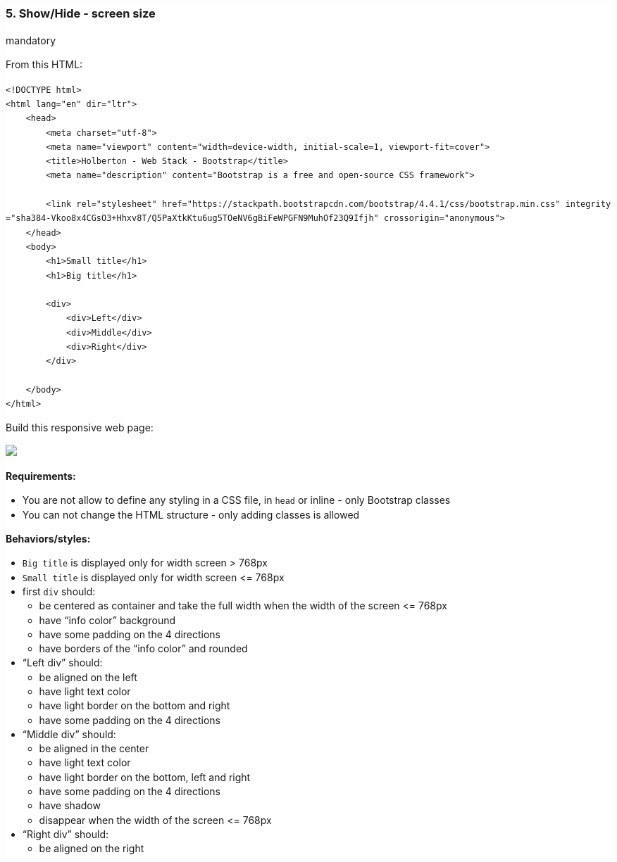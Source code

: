 ### 5. Show/Hide - screen size

mandatory

From this HTML:

```
<!DOCTYPE html>
<html lang="en" dir="ltr">
    <head>
        <meta charset="utf-8">
        <meta name="viewport" content="width=device-width, initial-scale=1, viewport-fit=cover">
        <title>Holberton - Web Stack - Bootstrap</title>
        <meta name="description" content="Bootstrap is a free and open-source CSS framework">

        <link rel="stylesheet" href="https://stackpath.bootstrapcdn.com/bootstrap/4.4.1/css/bootstrap.min.css" integrity="sha384-Vkoo8x4CGsO3+Hhxv8T/Q5PaXtkKtu6ug5TOeNV6gBiFeWPGFN9MuhOf23Q9Ifjh" crossorigin="anonymous">
    </head>
    <body>
        <h1>Small title</h1>
        <h1>Big title</h1>

        <div>
            <div>Left</div>
            <div>Middle</div>
            <div>Right</div>
        </div>

    </body>
</html>

```

Build this responsive web page:

![](https://holbertonintranet.s3.amazonaws.com/uploads/medias/2020/3/1125166bbbfdf836f33d.gif?X-Amz-Algorithm=AWS4-HMAC-SHA256&X-Amz-Credential=AKIARDDGGGOU5BHMTQX4%2F20220105%2Fus-east-1%2Fs3%2Faws4_request&X-Amz-Date=20220105T223337Z&X-Amz-Expires=86400&X-Amz-SignedHeaders=host&X-Amz-Signature=81d07348e7f2e93400d3088b3095d4aac1887ea04989bef15ea3972311b1fa56)

**Requirements:**

-   You are not allow to define any styling in a CSS file, in  `head`  or inline - only Bootstrap classes
-   You can not change the HTML structure - only adding classes is allowed

**Behaviors/styles:**

-   `Big title`  is displayed only for width screen > 768px
-   `Small title`  is displayed only for width screen <= 768px
-   first  `div`  should:
    -   be centered as container and take the full width when the width of the screen <= 768px
    -   have “info color” background
    -   have some padding on the 4 directions
    -   have borders of the “info color” and rounded
-   “Left div” should:
    -   be aligned on the left
    -   have light text color
    -   have light border on the bottom and right
    -   have some padding on the 4 directions
-   “Middle div” should:
    -   be aligned in the center
    -   have light text color
    -   have light border on the bottom, left and right
    -   have some padding on the 4 directions
    -   have shadow
    -   disappear when the width of the screen <= 768px
-   “Right div” should:
    -   be aligned on the right